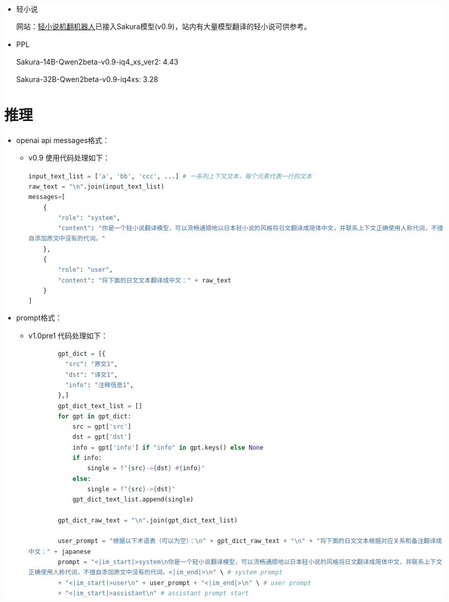 - 轻小说

  网站：[轻小说机翻机器人](https://books.fishhawk.top/)已接入Sakura模型(v0.9)，站内有大量模型翻译的轻小说可供参考。

- PPL

  Sakura-14B-Qwen2beta-v0.9-iq4_xs_ver2: 4.43
  
  Sakura-32B-Qwen2beta-v0.9-iq4xs: 3.28

# 推理

- openai api messages格式：

  - v0.9
    使用代码处理如下：
    ```python
    input_text_list = ['a', 'bb', 'ccc', ...] # 一系列上下文文本，每个元素代表一行的文本
    raw_text = "\n".join(input_text_list)
    messages=[
        {
            "role": "system",
            "content": "你是一个轻小说翻译模型，可以流畅通顺地以日本轻小说的风格将日文翻译成简体中文，并联系上下文正确使用人称代词，不擅自添加原文中没有的代词。"
        },
        {
            "role": "user",
            "content": "将下面的日文文本翻译成中文：" + raw_text
        }
    ]
    ```
- prompt格式：

  - v1.0pre1
    代码处理如下：
    ```python
            gpt_dict = [{
              "src": "原文1",
              "dst": "译文1",
              "info": "注释信息1",
            },]
            gpt_dict_text_list = []
            for gpt in gpt_dict:
                src = gpt['src']
                dst = gpt['dst']
                info = gpt['info'] if "info" in gpt.keys() else None
                if info:
                    single = f"{src}->{dst} #{info}"
                else:
                    single = f"{src}->{dst}"
                gpt_dict_text_list.append(single)

            gpt_dict_raw_text = "\n".join(gpt_dict_text_list)

            user_prompt = "根据以下术语表（可以为空）：\n" + gpt_dict_raw_text + "\n" + "将下面的日文文本根据对应关系和备注翻译成中文：" + japanese
            prompt = "<|im_start|>system\n你是一个轻小说翻译模型，可以流畅通顺地以日本轻小说的风格将日文翻译成简体中文，并联系上下文正确使用人称代词，不擅自添加原文中没有的代词。<|im_end|>\n" \ # system prompt
            + "<|im_start|>user\n" + user_prompt + "<|im_end|>\n" \ # user prompt
            + "<|im_start|>assistant\n" # assistant prompt start
    ```
